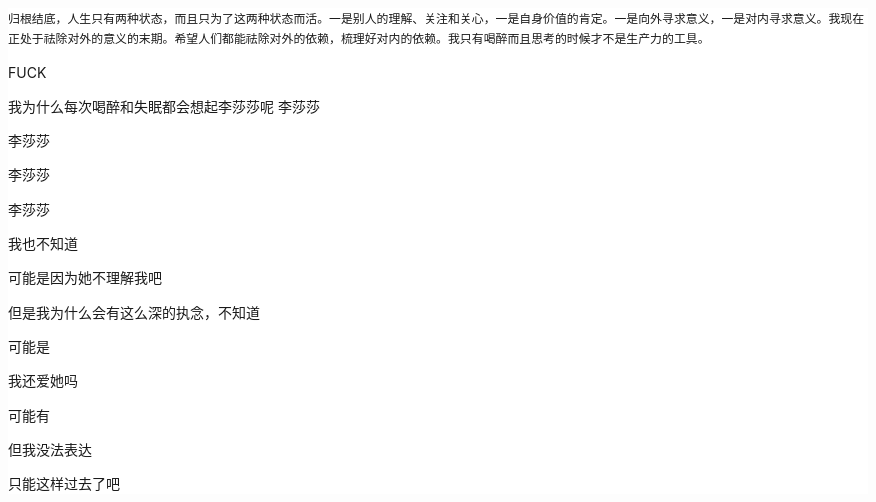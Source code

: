     归根结底，人生只有两种状态，而且只为了这两种状态而活。一是别人的理解、关注和关心，一是自身价值的肯定。一是向外寻求意义，一是对内寻求意义。我现在正处于祛除对外的意义的末期。希望人们都能祛除对外的依赖，梳理好对内的依赖。我只有喝醉而且思考的时候才不是生产力的工具。

FUCK

我为什么每次喝醉和失眠都会想起李莎莎呢 李莎莎

李莎莎

李莎莎

李莎莎

我也不知道

可能是因为她不理解我吧

但是我为什么会有这么深的执念，不知道

可能是

我还爱她吗

可能有

但我没法表达

只能这样过去了吧
